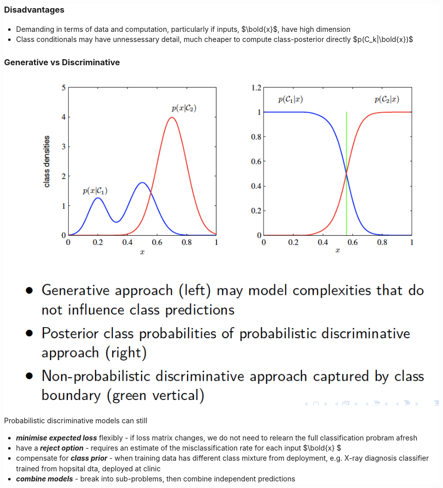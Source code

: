 ### Disadvantages

-   Demanding in terms of data and computation, particularly if inputs, $\bold{x}$, have high dimension
-   Class conditionals may have unnessessary detail, much cheaper to compute class-posterior directly $p(C_k|\bold{x})$

### Generative vs Discriminative

![截屏2020-02-22下午11.17.35](../src/截屏2020-02-22下午11.17.35.png)

Probabilistic discriminative models can still

-   ***minimise expected loss*** flexibly - if loss matrix changes, we do not need to relearn the full classification probram afresh
-   have a ***reject option*** - requires an estimate of the misclassification rate for each input $\bold{x} $
-   compensate for ***class prior*** - when training data has different class mixture from deployment, e.g. X-ray diagnosis classifier trained from hopsital dta, deployed at clinic
-   ***combine models*** - break into sub-problems, then combine independent predictions
